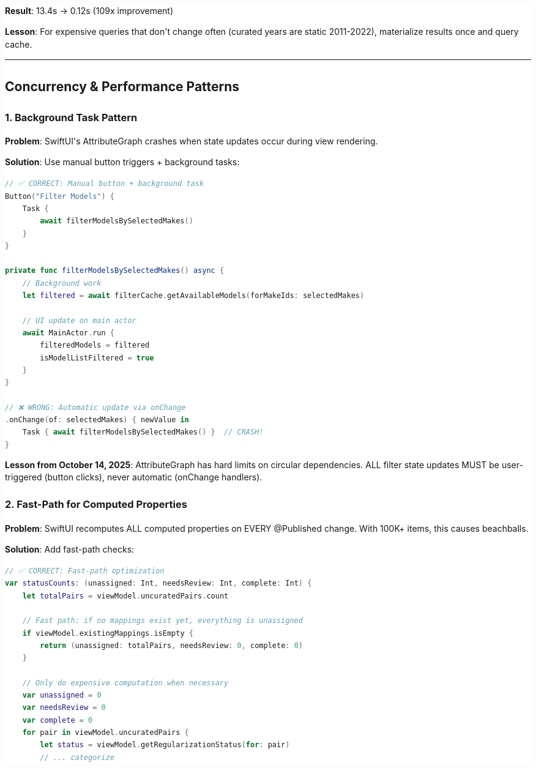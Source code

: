 **Result**: 13.4s → 0.12s (109x improvement)

**Lesson**: For expensive queries that don't change often (curated years are static 2011-2022), materialize results once and query cache.

---

## Concurrency & Performance Patterns

### 1. Background Task Pattern

**Problem**: SwiftUI's AttributeGraph crashes when state updates occur during view rendering.

**Solution**: Use manual button triggers + background tasks:

```swift
// ✅ CORRECT: Manual button + background task
Button("Filter Models") {
    Task {
        await filterModelsBySelectedMakes()
    }
}

private func filterModelsBySelectedMakes() async {
    // Background work
    let filtered = await filterCache.getAvailableModels(forMakeIds: selectedMakes)

    // UI update on main actor
    await MainActor.run {
        filteredModels = filtered
        isModelListFiltered = true
    }
}

// ❌ WRONG: Automatic update via onChange
.onChange(of: selectedMakes) { newValue in
    Task { await filterModelsBySelectedMakes() }  // CRASH!
}
```

**Lesson from October 14, 2025**: AttributeGraph has hard limits on circular dependencies. ALL filter state updates MUST be user-triggered (button clicks), never automatic (onChange handlers).

### 2. Fast-Path for Computed Properties

**Problem**: SwiftUI recomputes ALL computed properties on EVERY @Published change. With 100K+ items, this causes beachballs.

**Solution**: Add fast-path checks:

```swift
// ✅ CORRECT: Fast-path optimization
var statusCounts: (unassigned: Int, needsReview: Int, complete: Int) {
    let totalPairs = viewModel.uncuratedPairs.count

    // Fast path: if no mappings exist yet, everything is unassigned
    if viewModel.existingMappings.isEmpty {
        return (unassigned: totalPairs, needsReview: 0, complete: 0)
    }

    // Only do expensive computation when necessary
    var unassigned = 0
    var needsReview = 0
    var complete = 0
    for pair in viewModel.uncuratedPairs {
        let status = viewModel.getRegularizationStatus(for: pair)
        // ... categorize
```
